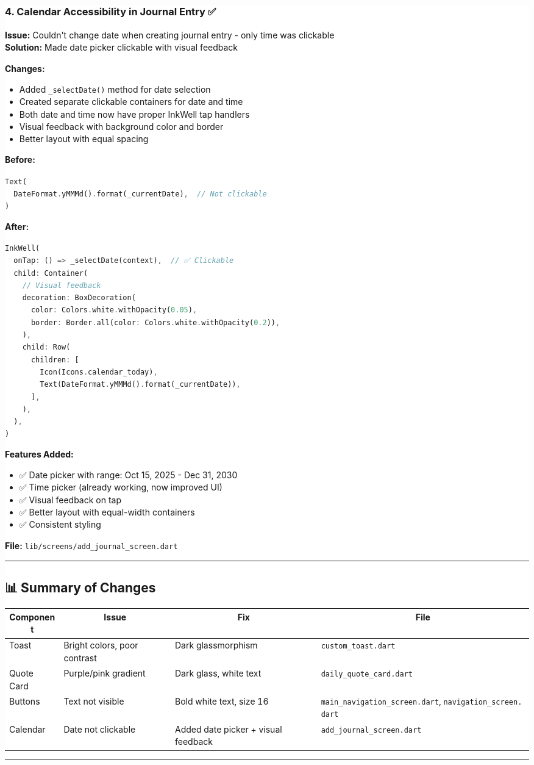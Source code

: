
### 4. **Calendar Accessibility in Journal Entry** ✅
**Issue:** Couldn't change date when creating journal entry - only time was clickable  
**Solution:** Made date picker clickable with visual feedback

**Changes:**
- Added `_selectDate()` method for date selection
- Created separate clickable containers for date and time
- Both date and time now have proper InkWell tap handlers
- Visual feedback with background color and border
- Better layout with equal spacing

**Before:**
```dart
Text(
  DateFormat.yMMMd().format(_currentDate),  // Not clickable
)
```

**After:**
```dart
InkWell(
  onTap: () => _selectDate(context),  // ✅ Clickable
  child: Container(
    // Visual feedback
    decoration: BoxDecoration(
      color: Colors.white.withOpacity(0.05),
      border: Border.all(color: Colors.white.withOpacity(0.2)),
    ),
    child: Row(
      children: [
        Icon(Icons.calendar_today),
        Text(DateFormat.yMMMd().format(_currentDate)),
      ],
    ),
  ),
)
```

**Features Added:**
- ✅ Date picker with range: Oct 15, 2025 - Dec 31, 2030
- ✅ Time picker (already working, now improved UI)
- ✅ Visual feedback on tap
- ✅ Better layout with equal-width containers
- ✅ Consistent styling

**File:** `lib/screens/add_journal_screen.dart`

---

## 📊 Summary of Changes

| Component | Issue | Fix | File |
|-----------|-------|-----|------|
| Toast | Bright colors, poor contrast | Dark glassmorphism | `custom_toast.dart` |
| Quote Card | Purple/pink gradient | Dark glass, white text | `daily_quote_card.dart` |
| Buttons | Text not visible | Bold white text, size 16 | `main_navigation_screen.dart`, `navigation_screen.dart` |
| Calendar | Date not clickable | Added date picker + visual feedback | `add_journal_screen.dart` |

---